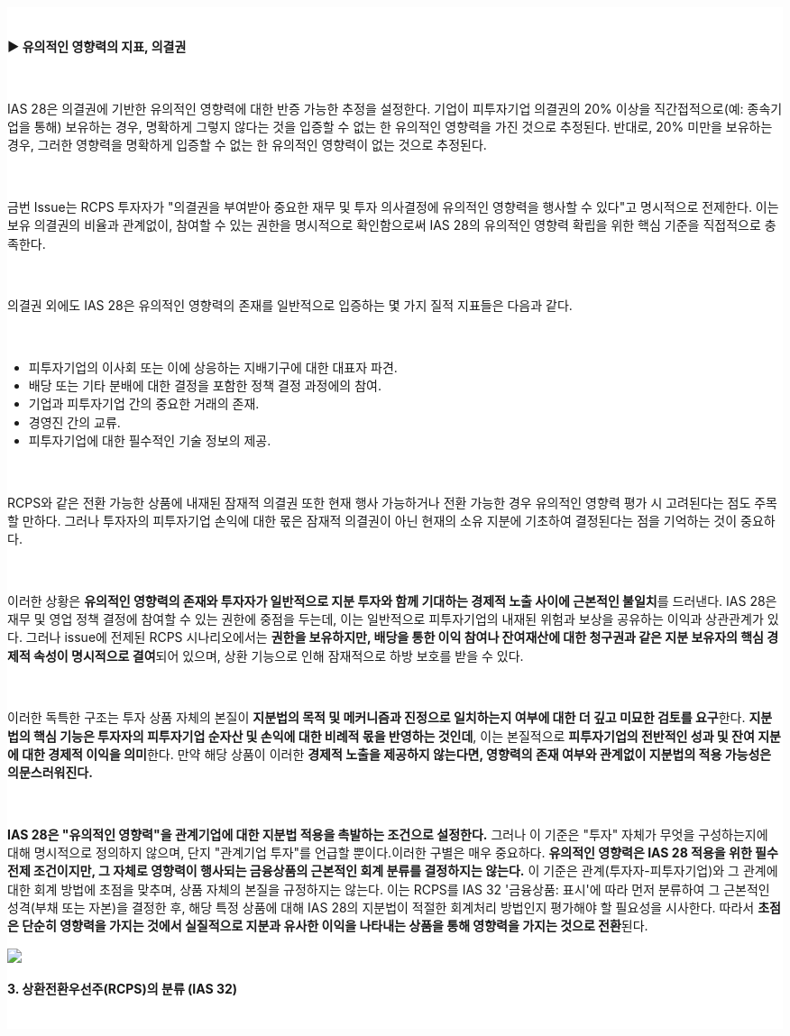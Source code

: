 ​

**▶ 유의적인 영향력의 지표, 의결권**

**​**

IAS 28은 의결권에 기반한 유의적인 영향력에 대한 반증 가능한 추정을 설정한다. 기업이 피투자기업 의결권의 20% 이상을 직간접적으로(예: 종속기업을 통해) 보유하는 경우, 명확하게 그렇지 않다는 것을 입증할 수 없는 한 유의적인 영향력을 가진 것으로 추정된다. 반대로, 20% 미만을 보유하는 경우, 그러한 영향력을 명확하게 입증할 수 없는 한 유의적인 영향력이 없는 것으로 추정된다.

​

금번 Issue는 RCPS 투자자가 "의결권을 부여받아 중요한 재무 및 투자 의사결정에 유의적인 영향력을 행사할 수 있다"고 명시적으로 전제한다. 이는보유 의결권의 비율과 관계없이, 참여할 수 있는 권한을 명시적으로 확인함으로써 IAS 28의 유의적인 영향력 확립을 위한 핵심 기준을 직접적으로 충족한다.

​

의결권 외에도 IAS 28은 유의적인 영향력의 존재를 일반적으로 입증하는 몇 가지 질적 지표들은 다음과 같다.

​

- 피투자기업의 이사회 또는 이에 상응하는 지배기구에 대한 대표자 파견.
- 배당 또는 기타 분배에 대한 결정을 포함한 정책 결정 과정에의 참여.
- 기업과 피투자기업 간의 중요한 거래의 존재.
- 경영진 간의 교류.
- 피투자기업에 대한 필수적인 기술 정보의 제공.

​

RCPS와 같은 전환 가능한 상품에 내재된 잠재적 의결권 또한 현재 행사 가능하거나 전환 가능한 경우 유의적인 영향력 평가 시 고려된다는 점도 주목할 만하다. 그러나 투자자의 피투자기업 손익에 대한 몫은 잠재적 의결권이 아닌 현재의 소유 지분에 기초하여 결정된다는 점을 기억하는 것이 중요하다.

​

이러한 상황은 **유의적인 영향력의 존재와 투자자가 일반적으로 지분 투자와 함께 기대하는 경제적 노출 사이에 근본적인 불일치**를 드러낸다. IAS 28은 재무 및 영업 정책 결정에 참여할 수 있는 권한에 중점을 두는데, 이는 일반적으로 피투자기업의 내재된 위험과 보상을 공유하는 이익과 상관관계가 있다. 그러나 issue에 전제된 RCPS 시나리오에서는 **권한을 보유하지만, 배당을 통한 이익 참여나 잔여재산에 대한 청구권과 같은 지분 보유자의 핵심 경제적 속성이 명시적으로 결여**되어 있으며, 상환 기능으로 인해 잠재적으로 하방 보호를 받을 수 있다.

​

이러한 독특한 구조는 투자 상품 자체의 본질이 **지분법의 목적 및 메커니즘과 진정으로 일치하는지 여부에 대한 더 깊고 미묘한 검토를 요구**한다. **지분법의 핵심 기능은 투자자의 피투자기업 순자산 및 손익에 대한 비례적 몫을 반영하는 것인데**, 이는 본질적으로 **피투자기업의 전반적인 성과 및 잔여 지분에 대한 경제적 이익을 의미**한다. 만약 해당 상품이 이러한 **경제적 노출을 제공하지 않는다면, 영향력의 존재 여부와 관계없이 지분법의 적용 가능성은 의문스러워진다.**

**​**

**IAS 28은 "유의적인 영향력"을 관계기업에 대한 지분법 적용을 촉발하는 조건으로 설정한다.** 그러나 이 기준은 "투자" 자체가 무엇을 구성하는지에 대해 명시적으로 정의하지 않으며, 단지 "관계기업 투자"를 언급할 뿐이다.이러한 구별은 매우 중요하다. **유의적인 영향력은 IAS 28 적용을 위한 필수 전제 조건이지만, 그 자체로 영향력이 행사되는 금융상품의 근본적인 회계 분류를 결정하지는 않는다.** 이 기준은 관계(투자자-피투자기업)와 그 관계에 대한 회계 방법에 초점을 맞추며, 상품 자체의 본질을 규정하지는 않는다. 이는 RCPS를 IAS 32 '금융상품: 표시'에 따라 먼저 분류하여 그 근본적인 성격(부채 또는 자본)을 결정한 후, 해당 특정 상품에 대해 IAS 28의 지분법이 적절한 회계처리 방법인지 평가해야 할 필요성을 시사한다. 따라서 **초점은 단순히 영향력을 가지는 것에서 실질적으로 지분과 유사한 이익을 나타내는 상품을 통해 영향력을 가지는 것으로 전환**된다.

![](https://scs-phinf.pstatic.net/MjAyNTA2MTRfNzQg/MDAxNzQ5ODg0MjQ0MzI0.NCC0KtAvug-CWJBAV237TJA6G_7HsL9l7hb4YF-lMI4g.2pWd7c5GWavgLxSBubcKHrhpNMwLe-V3jaTMnAo-afEg.PNG/image.png?type=w800)

**3\. 상환전환우선주(RCPS)의 분류 (IAS 32)**

​
